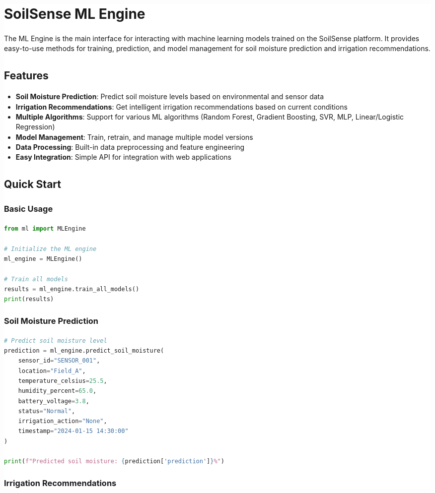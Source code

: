 # SoilSense ML Engine

The ML Engine is the main interface for interacting with machine learning models trained on the SoilSense platform. It provides easy-to-use methods for training, prediction, and model management for soil moisture prediction and irrigation recommendations.

## Features

- **Soil Moisture Prediction**: Predict soil moisture levels based on environmental and sensor data
- **Irrigation Recommendations**: Get intelligent irrigation recommendations based on current conditions
- **Multiple Algorithms**: Support for various ML algorithms (Random Forest, Gradient Boosting, SVR, MLP, Linear/Logistic Regression)
- **Model Management**: Train, retrain, and manage multiple model versions
- **Data Processing**: Built-in data preprocessing and feature engineering
- **Easy Integration**: Simple API for integration with web applications

## Quick Start

### Basic Usage

```python
from ml import MLEngine

# Initialize the ML engine
ml_engine = MLEngine()

# Train all models
results = ml_engine.train_all_models()
print(results)
```

### Soil Moisture Prediction

```python
# Predict soil moisture level
prediction = ml_engine.predict_soil_moisture(
    sensor_id="SENSOR_001",
    location="Field_A",
    temperature_celsius=25.5,
    humidity_percent=65.0,
    battery_voltage=3.8,
    status="Normal",
    irrigation_action="None",
    timestamp="2024-01-15 14:30:00"
)

print(f"Predicted soil moisture: {prediction['prediction']}%")
```

### Irrigation Recommendations
